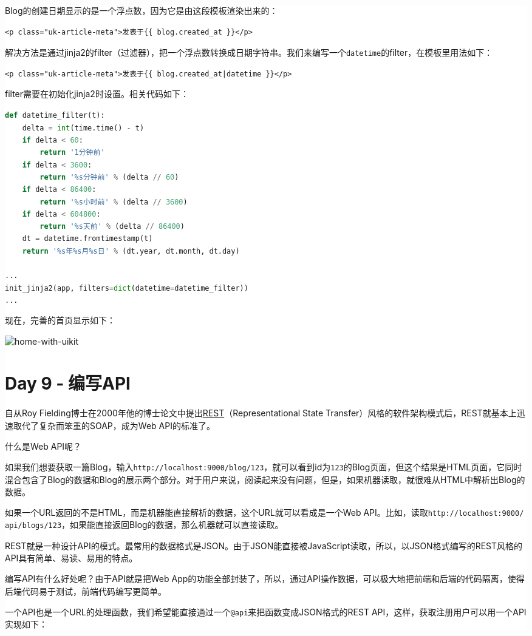 ```python
```

Blog的创建日期显示的是一个浮点数，因为它是由这段模板渲染出来的：

```
<p class="uk-article-meta">发表于{{ blog.created_at }}</p>
```

解决方法是通过jinja2的filter（过滤器），把一个浮点数转换成日期字符串。我们来编写一个`datetime`的filter，在模板里用法如下：

```
<p class="uk-article-meta">发表于{{ blog.created_at|datetime }}</p>
```

filter需要在初始化jinja2时设置。相关代码如下：

```python
def datetime_filter(t):
    delta = int(time.time() - t)
    if delta < 60:
        return '1分钟前'
    if delta < 3600:
        return '%s分钟前' % (delta // 60)
    if delta < 86400:
        return '%s小时前' % (delta // 3600)
    if delta < 604800:
        return '%s天前' % (delta // 86400)
    dt = datetime.fromtimestamp(t)
    return '%s年%s月%s日' % (dt.year, dt.month, dt.day)

...
init_jinja2(app, filters=dict(datetime=datetime_filter))
...
```

现在，完善的首页显示如下：

![home-with-uikit](https://www.liaoxuefeng.com/files/attachments/955626563299584)

# Day 9 - 编写API

自从Roy Fielding博士在2000年他的博士论文中提出[REST](http://zh.wikipedia.org/wiki/REST)（Representational State Transfer）风格的软件架构模式后，REST就基本上迅速取代了复杂而笨重的SOAP，成为Web API的标准了。

什么是Web API呢？

如果我们想要获取一篇Blog，输入`http://localhost:9000/blog/123`，就可以看到id为`123`的Blog页面，但这个结果是HTML页面，它同时混合包含了Blog的数据和Blog的展示两个部分。对于用户来说，阅读起来没有问题，但是，如果机器读取，就很难从HTML中解析出Blog的数据。

如果一个URL返回的不是HTML，而是机器能直接解析的数据，这个URL就可以看成是一个Web API。比如，读取`http://localhost:9000/api/blogs/123`，如果能直接返回Blog的数据，那么机器就可以直接读取。

REST就是一种设计API的模式。最常用的数据格式是JSON。由于JSON能直接被JavaScript读取，所以，以JSON格式编写的REST风格的API具有简单、易读、易用的特点。

编写API有什么好处呢？由于API就是把Web App的功能全部封装了，所以，通过API操作数据，可以极大地把前端和后端的代码隔离，使得后端代码易于测试，前端代码编写更简单。

一个API也是一个URL的处理函数，我们希望能直接通过一个`@api`来把函数变成JSON格式的REST API，这样，获取注册用户可以用一个API实现如下：
